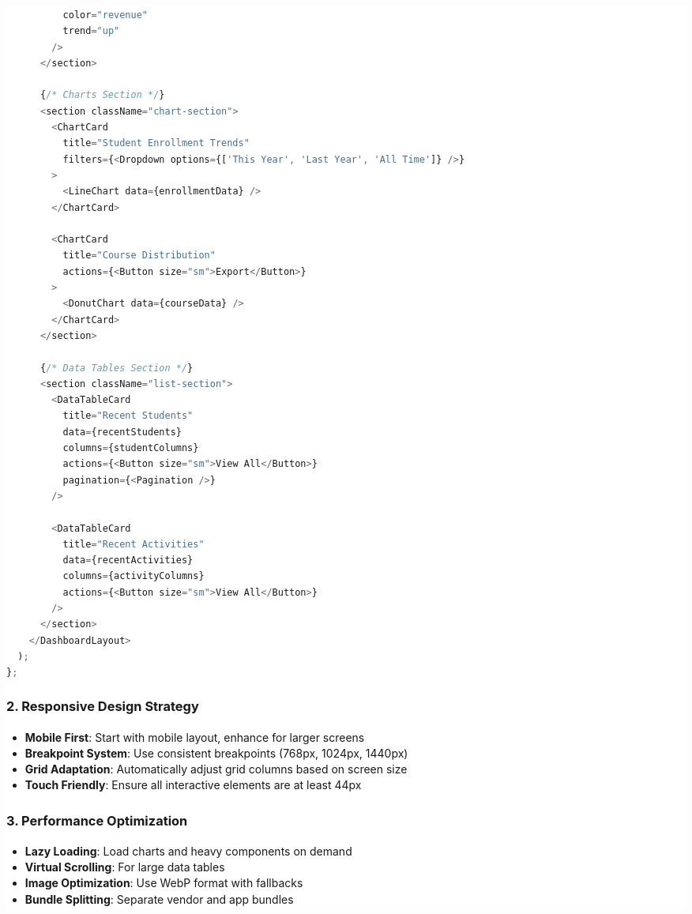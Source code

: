```javascript
          color="revenue"
          trend="up"
        />
      </section>

      {/* Charts Section */}
      <section className="chart-section">
        <ChartCard
          title="Student Enrollment Trends"
          filters={<Dropdown options={['This Year', 'Last Year', 'All Time']} />}
        >
          <LineChart data={enrollmentData} />
        </ChartCard>
        
        <ChartCard
          title="Course Distribution"
          actions={<Button size="sm">Export</Button>}
        >
          <DonutChart data={courseData} />
        </ChartCard>
      </section>

      {/* Data Tables Section */}
      <section className="list-section">
        <DataTableCard
          title="Recent Students"
          data={recentStudents}
          columns={studentColumns}
          actions={<Button size="sm">View All</Button>}
          pagination={<Pagination />}
        />
        
        <DataTableCard
          title="Recent Activities"
          data={recentActivities}
          columns={activityColumns}
          actions={<Button size="sm">View All</Button>}
        />
      </section>
    </DashboardLayout>
  );
};
```

### 2. **Responsive Design Strategy**
- **Mobile First**: Start with mobile layout, enhance for larger screens
- **Breakpoint System**: Use consistent breakpoints (768px, 1024px, 1440px)
- **Grid Adaptation**: Automatically adjust grid columns based on screen size
- **Touch Friendly**: Ensure all interactive elements are at least 44px

### 3. **Performance Optimization**
- **Lazy Loading**: Load charts and heavy components on demand
- **Virtual Scrolling**: For large data tables
- **Image Optimization**: Use WebP format with fallbacks
- **Bundle Splitting**: Separate vendor and app bundles
